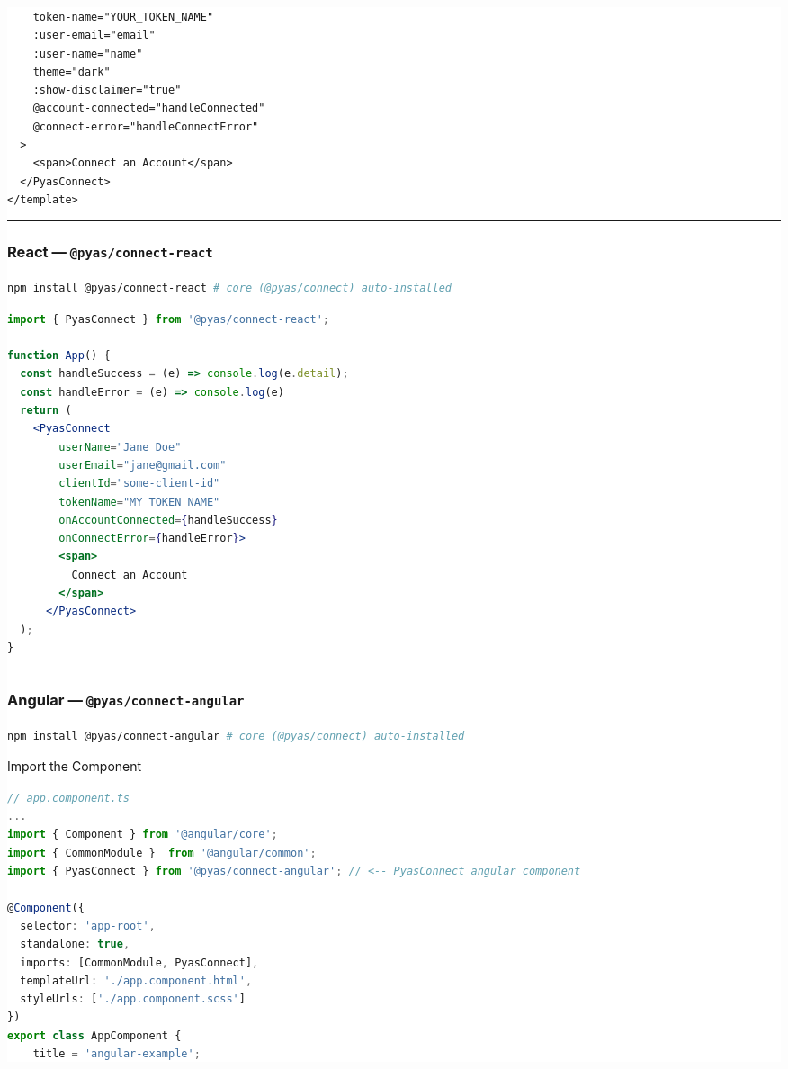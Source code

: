 ```vue
    token-name="YOUR_TOKEN_NAME"
    :user-email="email"
    :user-name="name"
    theme="dark"
    :show-disclaimer="true"
    @account-connected="handleConnected"
    @connect-error="handleConnectError"
  >
    <span>Connect an Account</span>
  </PyasConnect>
</template>
```

---

### React — `@pyas/connect-react`
```bash
npm install @pyas/connect-react # core (@pyas/connect) auto-installed
```
```jsx
import { PyasConnect } from '@pyas/connect-react';

function App() {
  const handleSuccess = (e) => console.log(e.detail);
  const handleError = (e) => console.log(e)
  return (
    <PyasConnect
        userName="Jane Doe"
        userEmail="jane@gmail.com"
        clientId="some-client-id"
        tokenName="MY_TOKEN_NAME"
        onAccountConnected={handleSuccess}
        onConnectError={handleError}>
        <span>
          Connect an Account
        </span>
      </PyasConnect>
  );
}
```

---

### Angular — `@pyas/connect-angular`

```bash
npm install @pyas/connect-angular # core (@pyas/connect) auto-installed
```
Import the Component
```ts
// app.component.ts
...
import { Component } from '@angular/core';
import { CommonModule }  from '@angular/common';
import { PyasConnect } from '@pyas/connect-angular'; // <-- PyasConnect angular component

@Component({
  selector: 'app-root',
  standalone: true,
  imports: [CommonModule, PyasConnect],
  templateUrl: './app.component.html',
  styleUrls: ['./app.component.scss']
})
export class AppComponent {
    title = 'angular-example';
```